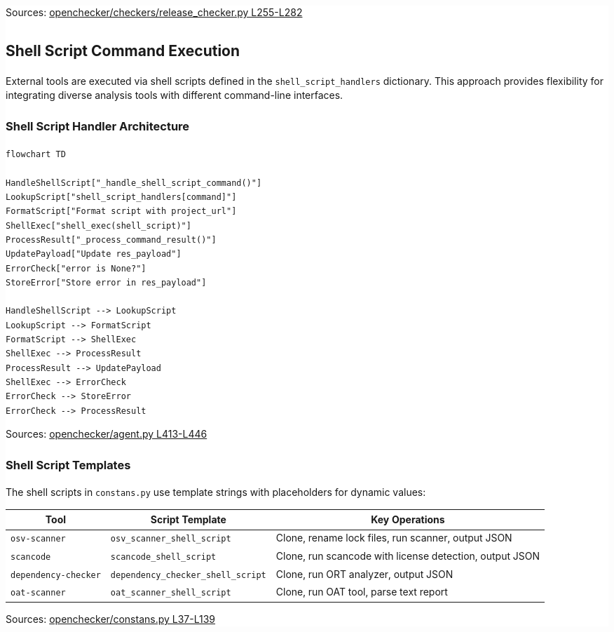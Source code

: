 ```mermaid
```

Sources: [openchecker/checkers/release_checker.py L255-L282](https://github.com/Laniakea2012/openchecker/blob/1dbd85d0/openchecker/checkers/release_checker.py#L255-L282)

## Shell Script Command Execution

External tools are executed via shell scripts defined in the `shell_script_handlers` dictionary. This approach provides flexibility for integrating diverse analysis tools with different command-line interfaces.

### Shell Script Handler Architecture

```mermaid
flowchart TD

HandleShellScript["_handle_shell_script_command()"]
LookupScript["shell_script_handlers[command]"]
FormatScript["Format script with project_url"]
ShellExec["shell_exec(shell_script)"]
ProcessResult["_process_command_result()"]
UpdatePayload["Update res_payload"]
ErrorCheck["error is None?"]
StoreError["Store error in res_payload"]

HandleShellScript --> LookupScript
LookupScript --> FormatScript
FormatScript --> ShellExec
ShellExec --> ProcessResult
ProcessResult --> UpdatePayload
ShellExec --> ErrorCheck
ErrorCheck --> StoreError
ErrorCheck --> ProcessResult
```

Sources: [openchecker/agent.py L413-L446](https://github.com/Laniakea2012/openchecker/blob/1dbd85d0/openchecker/agent.py#L413-L446)

### Shell Script Templates

The shell scripts in `constans.py` use template strings with placeholders for dynamic values:

| Tool | Script Template | Key Operations |
| --- | --- | --- |
| `osv-scanner` | `osv_scanner_shell_script` | Clone, rename lock files, run scanner, output JSON |
| `scancode` | `scancode_shell_script` | Clone, run scancode with license detection, output JSON |
| `dependency-checker` | `dependency_checker_shell_script` | Clone, run ORT analyzer, output JSON |
| `oat-scanner` | `oat_scanner_shell_script` | Clone, run OAT tool, parse text report |

Sources: [openchecker/constans.py L37-L139](https://github.com/Laniakea2012/openchecker/blob/1dbd85d0/openchecker/constans.py#L37-L139)
